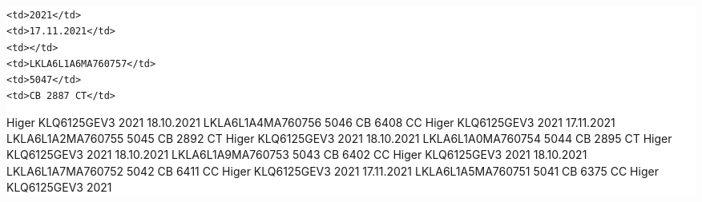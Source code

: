     <td>2021</td>
    <td>17.11.2021</td>
    <td></td>
    <td>LKLA6L1A6MA760757</td>
    <td>5047</td>
    <td>СВ 2887 СТ</td>
  </tr>
  <tr>
    <td>Higer KLQ6125GEV3</td>
    <td>2021</td>
    <td>18.10.2021</td>
    <td></td>
    <td>LKLA6L1A4MA760756</td>
    <td>5046</td>
    <td>СВ 6408 СС</td>
  </tr>
  <tr>
    <td>Higer KLQ6125GEV3</td>
    <td>2021</td>
    <td>17.11.2021</td>
    <td></td>
    <td>LKLA6L1A2MA760755</td>
    <td>5045</td>
    <td>СВ 2892 СТ</td>
  </tr>
  <tr>
    <td>Higer KLQ6125GEV3</td>
    <td>2021</td>
    <td>18.10.2021</td>
    <td></td>
    <td>LKLA6L1A0MA760754</td>
    <td>5044</td>
    <td>СВ 2895 СТ</td>
  </tr>
  <tr>
    <td>Higer KLQ6125GEV3</td>
    <td>2021</td>
    <td>18.10.2021</td>
    <td></td>
    <td>LKLA6L1A9MA760753</td>
    <td>5043</td>
    <td>СВ 6402 СС</td>
  </tr>
  <tr>
    <td>Higer KLQ6125GEV3</td>
    <td>2021</td>
    <td>18.10.2021</td>
    <td></td>
    <td>LKLA6L1A7MA760752</td>
    <td>5042</td>
    <td>СВ 6411 СС</td>
  </tr>
  <tr>
    <td>Higer KLQ6125GEV3</td>
    <td>2021</td>
    <td>17.11.2021</td>
    <td></td>
    <td>LKLA6L1A5MA760751</td>
    <td>5041</td>
    <td>СВ 6375 СС</td>
  </tr>
  <tr>
    <td>Higer KLQ6125GEV3</td>
    <td>2021</td>